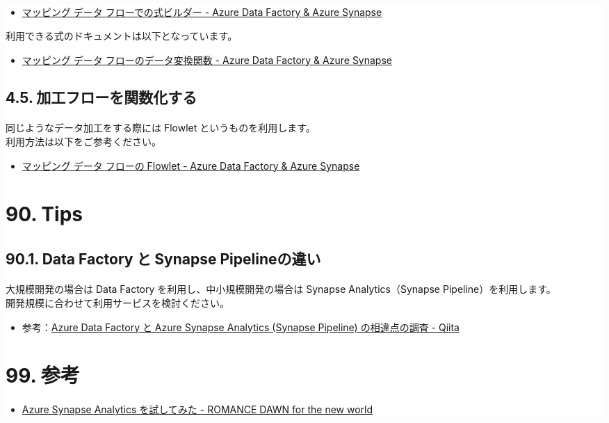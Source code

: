 - [マッピング データ フローでの式ビルダー - Azure Data Factory & Azure Synapse](https://docs.microsoft.com/ja-jp/azure/data-factory/concepts-data-flow-expression-builder?toc=%2Fazure%2Fsynapse-analytics%2Ftoc.json)

利用できる式のドキュメントは以下となっています。

- [マッピング データ フローのデータ変換関数 - Azure Data Factory & Azure Synapse](https://docs.microsoft.com/ja-jp/azure/data-factory/data-transformation-functions)

## 4.5. 加工フローを関数化する
同じようなデータ加工をする際には Flowlet というものを利用します。  
利用方法は以下をご参考ください。

- [マッピング データ フローの Flowlet - Azure Data Factory & Azure Synapse](https://docs.microsoft.com/ja-jp/azure/data-factory/concepts-data-flow-flowlet)

# 90. Tips

## 90.1. Data Factory と Synapse Pipelineの違い

大規模開発の場合は Data Factory を利用し、中小規模開発の場合は Synapse Analytics（Synapse Pipeline）を利用します。  
開発規模に合わせて利用サービスを検討ください。

- 参考：[Azure Data Factory と Azure Synapse Analytics (Synapse Pipeline) の相違点の調査 - Qiita](https://qiita.com/ryoma-nagata/items/4b1f5fa15fe4e5f455e8)

# 99. 参考

- [Azure Synapse Analytics を試してみた - ROMANCE DAWN for the new world](https://gooner.hateblo.jp/entry/2020/12/01/090437)